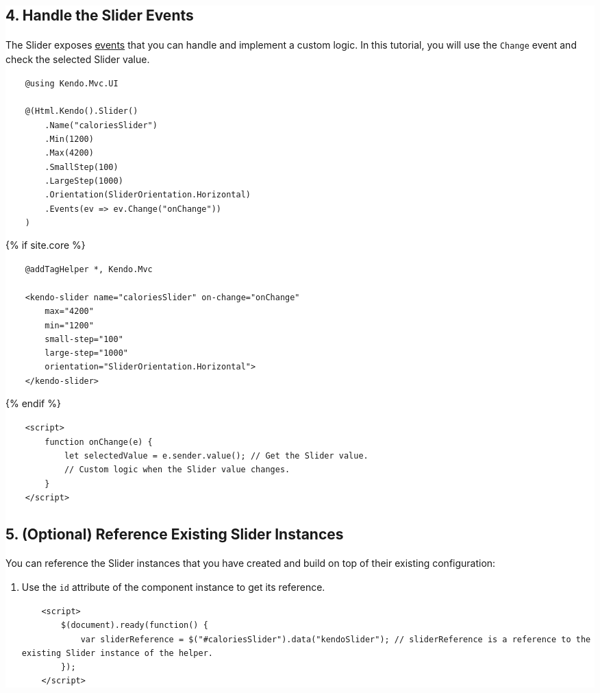 ## 4. Handle the Slider Events

The Slider exposes [events](/api/kendo.mvc.ui.fluent/slidereventbuilder) that you can handle and implement a custom logic. In this tutorial, you will use the `Change` event and check the selected Slider value.

```HtmlHelper
    @using Kendo.Mvc.UI

    @(Html.Kendo().Slider()
        .Name("caloriesSlider")
        .Min(1200)
        .Max(4200)
        .SmallStep(100)
        .LargeStep(1000)
        .Orientation(SliderOrientation.Horizontal)
        .Events(ev => ev.Change("onChange"))
    )
```
{% if site.core %}
```TagHelper
    @addTagHelper *, Kendo.Mvc

    <kendo-slider name="caloriesSlider" on-change="onChange"
        max="4200" 
        min="1200"
        small-step="100"
        large-step="1000"
        orientation="SliderOrientation.Horizontal">
    </kendo-slider>
```
{% endif %}
```JS scripts
    <script>
        function onChange(e) {
            let selectedValue = e.sender.value(); // Get the Slider value.
            // Custom logic when the Slider value changes.
        }
    </script>
```

## 5. (Optional) Reference Existing Slider Instances

You can reference the Slider instances that you have created and build on top of their existing configuration:

1. Use the `id` attribute of the component instance to get its reference.

    ```JS script
        <script>
            $(document).ready(function() {
                var sliderReference = $("#caloriesSlider").data("kendoSlider"); // sliderReference is a reference to the existing Slider instance of the helper.
            });
        </script>
    ```
